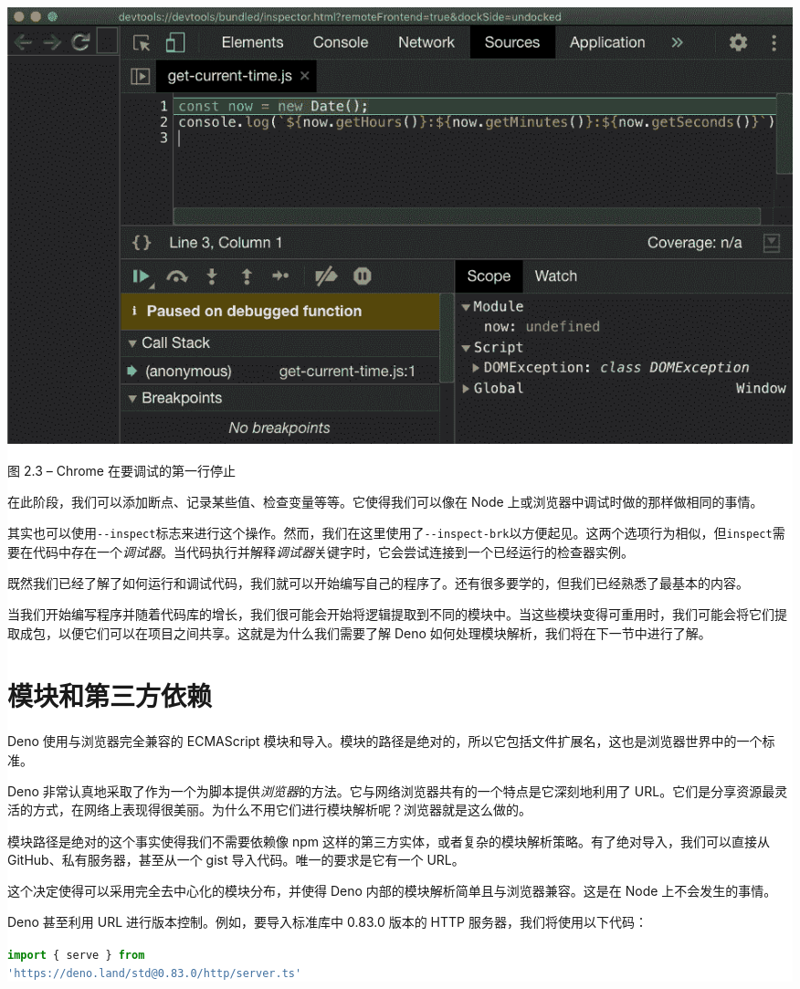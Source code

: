![图 2.3 – Chrome 在要调试的第一行停止](img/Figure_2.3_B16380.jpg)

图 2.3 – Chrome 在要调试的第一行停止

在此阶段，我们可以添加断点、记录某些值、检查变量等等。它使得我们可以像在 Node 上或浏览器中调试时做的那样做相同的事情。

其实也可以使用`--inspect`标志来进行这个操作。然而，我们在这里使用了`--inspect-brk`以方便起见。这两个选项行为相似，但`inspect`需要在代码中存在一个*调试器*。当代码执行并解释*调试器*关键字时，它会尝试连接到一个已经运行的检查器实例。

既然我们已经了解了如何运行和调试代码，我们就可以开始编写自己的程序了。还有很多要学的，但我们已经熟悉了最基本的内容。

当我们开始编写程序并随着代码库的增长，我们很可能会开始将逻辑提取到不同的模块中。当这些模块变得可重用时，我们可能会将它们提取成包，以便它们可以在项目之间共享。这就是为什么我们需要了解 Deno 如何处理模块解析，我们将在下一节中进行了解。

# 模块和第三方依赖

Deno 使用与浏览器完全兼容的 ECMAScript 模块和导入。模块的路径是绝对的，所以它包括文件扩展名，这也是浏览器世界中的一个标准。

Deno 非常认真地采取了作为一个为脚本提供*浏览器*的方法。它与网络浏览器共有的一个特点是它深刻地利用了 URL。它们是分享资源最灵活的方式，在网络上表现得很美丽。为什么不用它们进行模块解析呢？浏览器就是这么做的。

模块路径是绝对的这个事实使得我们不需要依赖像 npm 这样的第三方实体，或者复杂的模块解析策略。有了绝对导入，我们可以直接从 GitHub、私有服务器，甚至从一个 gist 导入代码。唯一的要求是它有一个 URL。

这个决定使得可以采用完全去中心化的模块分布，并使得 Deno 内部的模块解析简单且与浏览器兼容。这是在 Node 上不会发生的事情。

Deno 甚至利用 URL 进行版本控制。例如，要导入标准库中 0.83.0 版本的 HTTP 服务器，我们将使用以下代码：

```js
import { serve } from 
'https://deno.land/std@0.83.0/http/server.ts'
```
